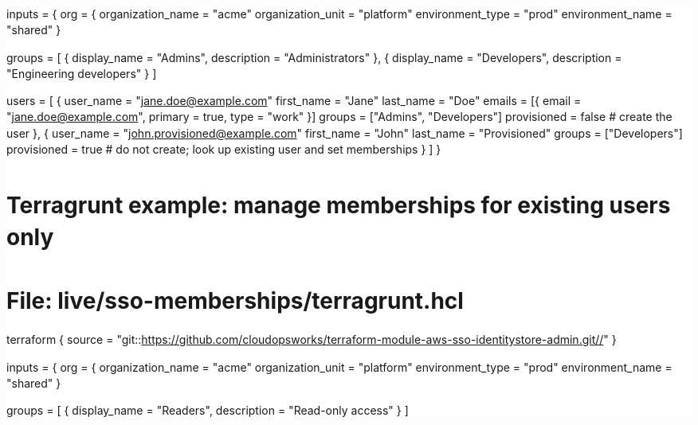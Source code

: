 inputs = {
  org = {
    organization_name = "acme"
    organization_unit = "platform"
    environment_type  = "prod"
    environment_name  = "shared"
  }

  groups = [
    { display_name = "Admins", description = "Administrators" },
    { display_name = "Developers", description = "Engineering developers" }
  ]

  users = [
    {
      user_name   = "jane.doe@example.com"
      first_name  = "Jane"
      last_name   = "Doe"
      emails      = [{ email = "jane.doe@example.com", primary = true, type = "work" }]
      groups      = ["Admins", "Developers"]
      provisioned = false  # create the user
    },
    {
      user_name   = "john.provisioned@example.com"
      first_name  = "John"
      last_name   = "Provisioned"
      groups      = ["Developers"]
      provisioned = true   # do not create; look up existing user and set memberships
    }
  ]
}

# Terragrunt example: manage memberships for existing users only
# File: live/sso-memberships/terragrunt.hcl
terraform {
  source = "git::https://github.com/cloudopsworks/terraform-module-aws-sso-identitystore-admin.git//"
}

inputs = {
  org = {
    organization_name = "acme"
    organization_unit = "platform"
    environment_type  = "prod"
    environment_name  = "shared"
  }

  groups = [
    { display_name = "Readers", description = "Read-only access" }
  ]


  [berahac_homepage]: https://github.com/berahac
  [berahac_avatar]: https://github.com/berahac.png?size=50
  [logo]: https://cloudops.works/logo-300x69.svg
  [docs]: https://cowk.io/docs?utm_source=github&utm_medium=readme&utm_campaign=cloudopsworks/terraform-module-aws-sso-identitystore-admin&utm_content=docs
  [website]: https://cowk.io/homepage?utm_source=github&utm_medium=readme&utm_campaign=cloudopsworks/terraform-module-aws-sso-identitystore-admin&utm_content=website
  [github]: https://cowk.io/github?utm_source=github&utm_medium=readme&utm_campaign=cloudopsworks/terraform-module-aws-sso-identitystore-admin&utm_content=github
  [jobs]: https://cowk.io/jobs?utm_source=github&utm_medium=readme&utm_campaign=cloudopsworks/terraform-module-aws-sso-identitystore-admin&utm_content=jobs
  [hire]: https://cowk.io/hire?utm_source=github&utm_medium=readme&utm_campaign=cloudopsworks/terraform-module-aws-sso-identitystore-admin&utm_content=hire
  [slack]: https://cowk.io/slack?utm_source=github&utm_medium=readme&utm_campaign=cloudopsworks/terraform-module-aws-sso-identitystore-admin&utm_content=slack
  [linkedin]: https://cowk.io/linkedin?utm_source=github&utm_medium=readme&utm_campaign=cloudopsworks/terraform-module-aws-sso-identitystore-admin&utm_content=linkedin
  [twitter]: https://cowk.io/twitter?utm_source=github&utm_medium=readme&utm_campaign=cloudopsworks/terraform-module-aws-sso-identitystore-admin&utm_content=twitter
  [testimonial]: https://cowk.io/leave-testimonial?utm_source=github&utm_medium=readme&utm_campaign=cloudopsworks/terraform-module-aws-sso-identitystore-admin&utm_content=testimonial
  [office_hours]: https://cloudops.works/office-hours?utm_source=github&utm_medium=readme&utm_campaign=cloudopsworks/terraform-module-aws-sso-identitystore-admin&utm_content=office_hours
  [newsletter]: https://cowk.io/newsletter?utm_source=github&utm_medium=readme&utm_campaign=cloudopsworks/terraform-module-aws-sso-identitystore-admin&utm_content=newsletter
  [email]: https://cowk.io/email?utm_source=github&utm_medium=readme&utm_campaign=cloudopsworks/terraform-module-aws-sso-identitystore-admin&utm_content=email
  [commercial_support]: https://cowk.io/commercial-support?utm_source=github&utm_medium=readme&utm_campaign=cloudopsworks/terraform-module-aws-sso-identitystore-admin&utm_content=commercial_support
  [we_love_open_source]: https://cowk.io/we-love-open-source?utm_source=github&utm_medium=readme&utm_campaign=cloudopsworks/terraform-module-aws-sso-identitystore-admin&utm_content=we_love_open_source
  [terraform_modules]: https://cowk.io/terraform-modules?utm_source=github&utm_medium=readme&utm_campaign=cloudopsworks/terraform-module-aws-sso-identitystore-admin&utm_content=terraform_modules
  [readme_header_img]: https://cloudops.works/readme/header/img
  [readme_header_link]: https://cloudops.works/readme/header/link?utm_source=github&utm_medium=readme&utm_campaign=cloudopsworks/terraform-module-aws-sso-identitystore-admin&utm_content=readme_header_link
  [readme_footer_img]: https://cloudops.works/readme/footer/img
  [readme_footer_link]: https://cloudops.works/readme/footer/link?utm_source=github&utm_medium=readme&utm_campaign=cloudopsworks/terraform-module-aws-sso-identitystore-admin&utm_content=readme_footer_link
  [readme_commercial_support_img]: https://cloudops.works/readme/commercial-support/img
  [readme_commercial_support_link]: https://cloudops.works/readme/commercial-support/link?utm_source=github&utm_medium=readme&utm_campaign=cloudopsworks/terraform-module-aws-sso-identitystore-admin&utm_content=readme_commercial_support_link
  [share_twitter]: https://twitter.com/intent/tweet/?text=Terraform+AWS+SSO+IdentityStore+Admin+Module&url=https://github.com/cloudopsworks/terraform-module-aws-sso-identitystore-admin
  [share_linkedin]: https://www.linkedin.com/shareArticle?mini=true&title=Terraform+AWS+SSO+IdentityStore+Admin+Module&url=https://github.com/cloudopsworks/terraform-module-aws-sso-identitystore-admin
  [share_reddit]: https://reddit.com/submit/?url=https://github.com/cloudopsworks/terraform-module-aws-sso-identitystore-admin
  [share_facebook]: https://facebook.com/sharer/sharer.php?u=https://github.com/cloudopsworks/terraform-module-aws-sso-identitystore-admin
  [share_googleplus]: https://plus.google.com/share?url=https://github.com/cloudopsworks/terraform-module-aws-sso-identitystore-admin
  [share_email]: mailto:?subject=Terraform+AWS+SSO+IdentityStore+Admin+Module&body=https://github.com/cloudopsworks/terraform-module-aws-sso-identitystore-admin
  [beacon]: https://ga-beacon.cloudops.works/G-7XWMFVFXZT/cloudopsworks/terraform-module-aws-sso-identitystore-admin?pixel&cs=github&cm=readme&an=terraform-module-aws-sso-identitystore-admin
